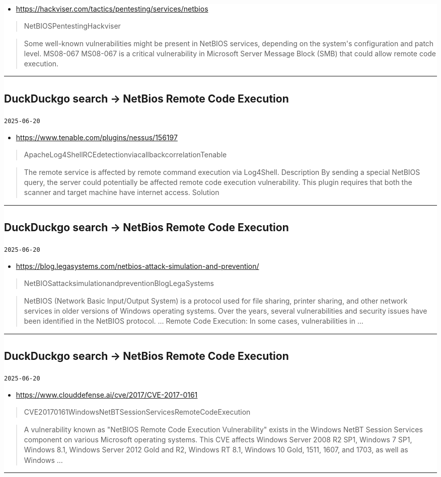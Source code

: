 * https://hackviser.com/tactics/pentesting/services/netbios

<blockquote>
 NetBIOSPentestingHackviser
</blockquote>
<blockquote>
Some well-known vulnerabilities might be present in NetBIOS services, depending on the system's configuration and patch level. MS08-067 MS08-067 is a critical vulnerability in Microsoft Server Message Block (SMB) that could allow remote code execution.
</blockquote>

---

## DuckDuckgo search -> NetBios Remote Code Execution
`2025-06-20`

* https://www.tenable.com/plugins/nessus/156197

<blockquote>
 ApacheLog4ShellRCEdetectionviacallbackcorrelationTenable
</blockquote>
<blockquote>
The remote service is affected by remote command execution via Log4Shell. Description By sending a special NetBIOS query, the server could potentially be affected remote code execution vulnerability. This plugin requires that both the scanner and target machine have internet access. Solution
</blockquote>

---

## DuckDuckgo search -> NetBios Remote Code Execution
`2025-06-20`

* https://blog.legasystems.com/netbios-attack-simulation-and-prevention/

<blockquote>
 NetBIOSattacksimulationandpreventionBlogLegaSystems
</blockquote>
<blockquote>
NetBIOS (Network Basic Input/Output System) is a protocol used for file sharing, printer sharing, and other network services in older versions of Windows operating systems. Over the years, several vulnerabilities and security issues have been identified in the NetBIOS protocol. ... Remote Code Execution: In some cases, vulnerabilities in ...
</blockquote>

---

## DuckDuckgo search -> NetBios Remote Code Execution
`2025-06-20`

* https://www.clouddefense.ai/cve/2017/CVE-2017-0161

<blockquote>
 CVE20170161WindowsNetBTSessionServicesRemoteCodeExecution
</blockquote>
<blockquote>
A vulnerability known as &quot;NetBIOS Remote Code Execution Vulnerability&quot; exists in the Windows NetBT Session Services component on various Microsoft operating systems. This CVE affects Windows Server 2008 R2 SP1, Windows 7 SP1, Windows 8.1, Windows Server 2012 Gold and R2, Windows RT 8.1, Windows 10 Gold, 1511, 1607, and 1703, as well as Windows ...
</blockquote>

---
